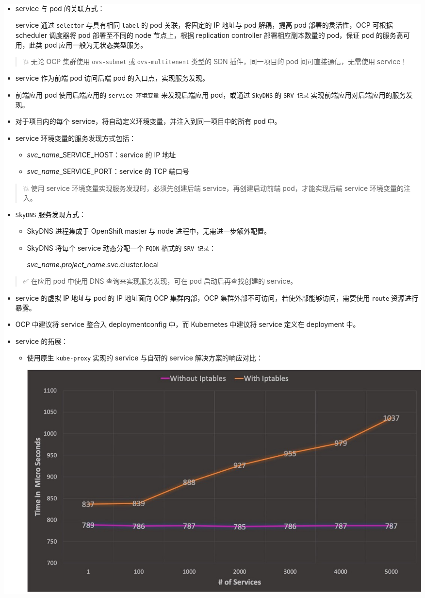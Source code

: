   - service 与 pod 的关联方式：
    
    service 通过 `selector` 与具有相同 `label` 的 pod 关联，将固定的 IP 地址与 pod 解耦，提高 pod 部署的灵活性，OCP 可根据 scheduler 调度器将 pod 部署至不同的 node 节点上，根据 replication controller 部署相应副本数量的 pod，保证 pod 的服务高可用，此类 pod 应用一般为无状态类型服务。
  
  > 💥 无论 OCP 集群使用 `ovs-subnet` 或 `ovs-multitenent` 类型的 SDN 插件，同一项目的 pod 间可直接通信，无需使用 service！
  
  - service 作为前端 pod 访问后端 pod 的入口点，实现服务发现。
  
  - 前端应用 pod 使用后端应用的 `service 环境变量` 来发现后端应用 pod，或通过 `SkyDNS` 的 `SRV 记录` 实现前端应用对后端应用的服务发现。
  
  - 对于项目内的每个 service，将自动定义环境变量，并注入到同一项目中的所有 pod 中。
  
  - service 环境变量的服务发现方式包括：
    
    - *svc_name*_SERVICE_HOST：service 的 IP 地址
    
    - *svc_name*_SERVICE_PORT：service 的 TCP 端口号
  
  > 💥 使用 service 环境变量实现服务发现时，必须先创建后端 service，再创建启动前端 pod，才能实现后端 service 环境变量的注入。
  
  - `SkyDNS` 服务发现方式：
    
    - SkyDNS 进程集成于 OpenShift master 与 node 进程中，无需进一步额外配置。
    
    - SkyDNS 将每个 service 动态分配一个 `FQDN` 格式的 `SRV 记录`：
      
      *svc_name*.*project_name*.svc.cluster.local
  
  > ✅ 在应用 pod 中使用 DNS 查询来实现服务发现，可在 pod 启动后再查找创建的 service。
  
  - service 的虚拟 IP 地址与 pod 的 IP 地址面向 OCP 集群内部，OCP 集群外部不可访问，若使外部能够访问，需要使用 `route` 资源进行暴露。
  
  - OCP 中建议将 service 整合入 deploymentconfig 中，而 Kubernetes 中建议将 service 定义在 deployment 中。
  
  - service 的拓展：
    
    - 使用原生 `kube-proxy` 实现的 service 与自研的 service 解决方案的响应对比：
      
      ![](https://github.com/Alberthua-Perl/tech-docs/blob/master/images/ocp3-arch-intro/service-performance.jpg)
    